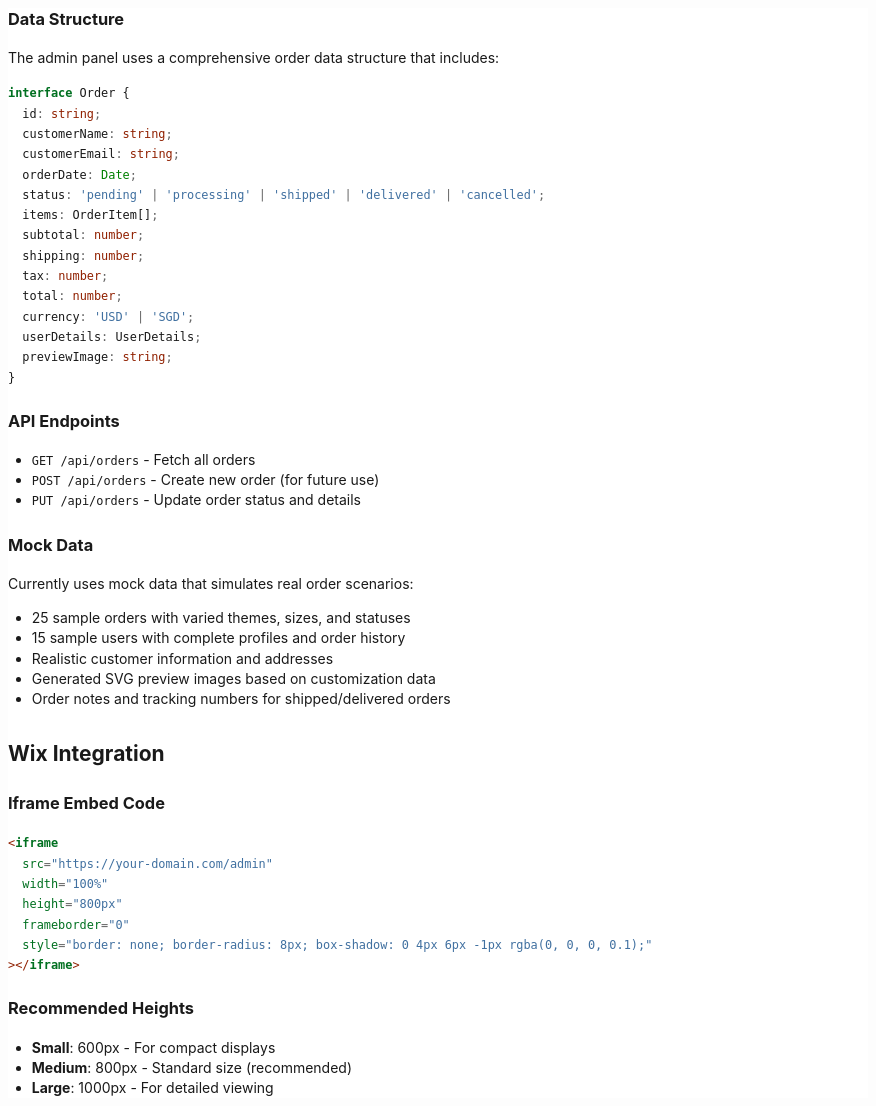 ### Data Structure
The admin panel uses a comprehensive order data structure that includes:

```typescript
interface Order {
  id: string;
  customerName: string;
  customerEmail: string;
  orderDate: Date;
  status: 'pending' | 'processing' | 'shipped' | 'delivered' | 'cancelled';
  items: OrderItem[];
  subtotal: number;
  shipping: number;
  tax: number;
  total: number;
  currency: 'USD' | 'SGD';
  userDetails: UserDetails;
  previewImage: string;
}
```

### API Endpoints
- `GET /api/orders` - Fetch all orders
- `POST /api/orders` - Create new order (for future use)
- `PUT /api/orders` - Update order status and details

### Mock Data
Currently uses mock data that simulates real order scenarios:
- 25 sample orders with varied themes, sizes, and statuses
- 15 sample users with complete profiles and order history
- Realistic customer information and addresses
- Generated SVG preview images based on customization data
- Order notes and tracking numbers for shipped/delivered orders

## Wix Integration

### Iframe Embed Code
```html
<iframe 
  src="https://your-domain.com/admin" 
  width="100%" 
  height="800px" 
  frameborder="0" 
  style="border: none; border-radius: 8px; box-shadow: 0 4px 6px -1px rgba(0, 0, 0, 0.1);"
></iframe>
```

### Recommended Heights
- **Small**: 600px - For compact displays
- **Medium**: 800px - Standard size (recommended)
- **Large**: 1000px - For detailed viewing
